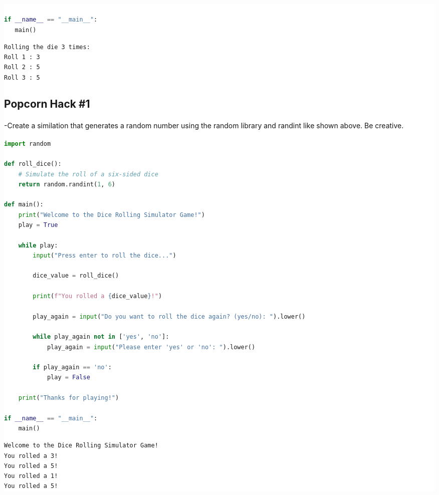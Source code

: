 ```python

if __name__ == "__main__":
   main()
```

    Rolling the die 3 times:
    Roll 1 : 3
    Roll 2 : 5
    Roll 3 : 5


## Popcorn Hack #1
-Create a similation that generates a random number using the random library and randint like shown above. Be creative.


```python
import random

def roll_dice():
    # Simulate the roll of a six-sided dice
    return random.randint(1, 6)

def main():
    print("Welcome to the Dice Rolling Simulator Game!")
    play = True

    while play:
        input("Press enter to roll the dice...")

        dice_value = roll_dice()

        print(f"You rolled a {dice_value}!")

        play_again = input("Do you want to roll the dice again? (yes/no): ").lower()

        while play_again not in ['yes', 'no']:
            play_again = input("Please enter 'yes' or 'no': ").lower()

        if play_again == 'no':
            play = False

    print("Thanks for playing!")

if __name__ == "__main__":
    main()

```

    Welcome to the Dice Rolling Simulator Game!
    You rolled a 3!
    You rolled a 5!
    You rolled a 1!
    You rolled a 5!
